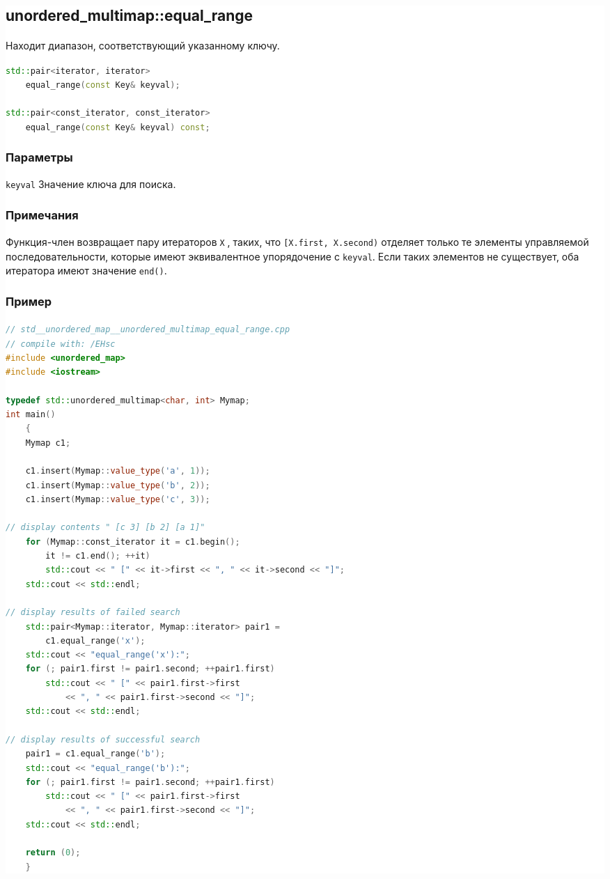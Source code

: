 ## <a name="equal_range"></a>  unordered_multimap::equal_range

Находит диапазон, соответствующий указанному ключу.

```cpp
std::pair<iterator, iterator>
    equal_range(const Key& keyval);

std::pair<const_iterator, const_iterator>
    equal_range(const Key& keyval) const;
```

### <a name="parameters"></a>Параметры

`keyval` Значение ключа для поиска.

### <a name="remarks"></a>Примечания

Функция-член возвращает пару итераторов `X` , таких, что `[X.first, X.second)` отделяет только те элементы управляемой последовательности, которые имеют эквивалентное упорядочение с `keyval`. Если таких элементов не существует, оба итератора имеют значение `end()`.

### <a name="example"></a>Пример

```cpp
// std__unordered_map__unordered_multimap_equal_range.cpp
// compile with: /EHsc
#include <unordered_map>
#include <iostream>

typedef std::unordered_multimap<char, int> Mymap;
int main()
    {
    Mymap c1;

    c1.insert(Mymap::value_type('a', 1));
    c1.insert(Mymap::value_type('b', 2));
    c1.insert(Mymap::value_type('c', 3));

// display contents " [c 3] [b 2] [a 1]"
    for (Mymap::const_iterator it = c1.begin();
        it != c1.end(); ++it)
        std::cout << " [" << it->first << ", " << it->second << "]";
    std::cout << std::endl;

// display results of failed search
    std::pair<Mymap::iterator, Mymap::iterator> pair1 =
        c1.equal_range('x');
    std::cout << "equal_range('x'):";
    for (; pair1.first != pair1.second; ++pair1.first)
        std::cout << " [" << pair1.first->first
            << ", " << pair1.first->second << "]";
    std::cout << std::endl;

// display results of successful search
    pair1 = c1.equal_range('b');
    std::cout << "equal_range('b'):";
    for (; pair1.first != pair1.second; ++pair1.first)
        std::cout << " [" << pair1.first->first
            << ", " << pair1.first->second << "]";
    std::cout << std::endl;

    return (0);
    }
```